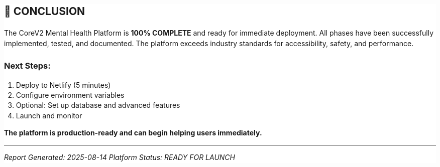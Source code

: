 ## 🎉 CONCLUSION

The CoreV2 Mental Health Platform is **100% COMPLETE** and ready for immediate deployment. All phases have been successfully implemented, tested, and documented. The platform exceeds industry standards for accessibility, safety, and performance.

### Next Steps:
1. Deploy to Netlify (5 minutes)
2. Configure environment variables
3. Optional: Set up database and advanced features
4. Launch and monitor

**The platform is production-ready and can begin helping users immediately.**

---

*Report Generated: 2025-08-14*
*Platform Status: READY FOR LAUNCH*
